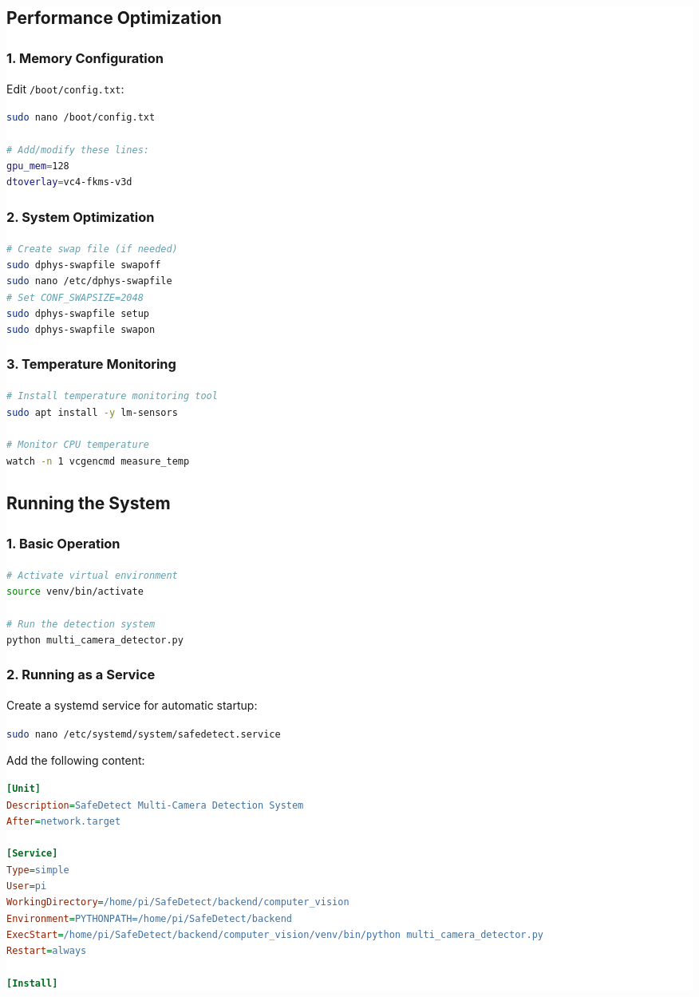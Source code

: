 ## Performance Optimization

### 1. Memory Configuration
Edit `/boot/config.txt`:
```bash
sudo nano /boot/config.txt

# Add/modify these lines:
gpu_mem=128
dtoverlay=vc4-fkms-v3d
```

### 2. System Optimization
```bash
# Create swap file (if needed)
sudo dphys-swapfile swapoff
sudo nano /etc/dphys-swapfile
# Set CONF_SWAPSIZE=2048
sudo dphys-swapfile setup
sudo dphys-swapfile swapon
```

### 3. Temperature Monitoring
```bash
# Install temperature monitoring tool
sudo apt install -y lm-sensors

# Monitor CPU temperature
watch -n 1 vcgencmd measure_temp
```

## Running the System

### 1. Basic Operation
```bash
# Activate virtual environment
source venv/bin/activate

# Run the detection system
python multi_camera_detector.py
```

### 2. Running as a Service
Create a systemd service for automatic startup:

```bash
sudo nano /etc/systemd/system/safedetect.service
```

Add the following content:
```ini
[Unit]
Description=SafeDetect Multi-Camera Detection System
After=network.target

[Service]
Type=simple
User=pi
WorkingDirectory=/home/pi/SafeDetect/backend/computer_vision
Environment=PYTHONPATH=/home/pi/SafeDetect/backend
ExecStart=/home/pi/SafeDetect/backend/computer_vision/venv/bin/python multi_camera_detector.py
Restart=always

[Install]
```